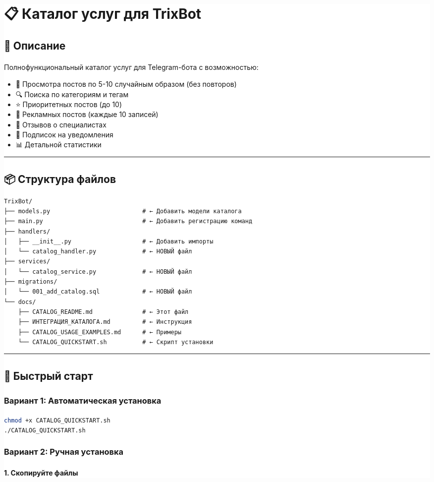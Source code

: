 # 📋 Каталог услуг для TrixBot

## 🎯 Описание

Полнофункциональный каталог услуг для Telegram-бота с возможностью:
- 📱 Просмотра постов по 5-10 случайным образом (без повторов)
- 🔍 Поиска по категориям и тегам
- ⭐ Приоритетных постов (до 10)
- 📢 Рекламных постов (каждые 10 записей)
- 💬 Отзывов о специалистах
- 🔔 Подписок на уведомления
- 📊 Детальной статистики

---

## 📦 Структура файлов

```
TrixBot/
├── models.py                          # ← Добавить модели каталога
├── main.py                            # ← Добавить регистрацию команд
├── handlers/
│   ├── __init__.py                    # ← Добавить импорты
│   └── catalog_handler.py             # ← НОВЫЙ файл
├── services/
│   └── catalog_service.py             # ← НОВЫЙ файл
├── migrations/
│   └── 001_add_catalog.sql            # ← НОВЫЙ файл
└── docs/
    ├── CATALOG_README.md              # ← Этот файл
    ├── ИНТЕГРАЦИЯ_КАТАЛОГА.md         # ← Инструкция
    ├── CATALOG_USAGE_EXAMPLES.md      # ← Примеры
    └── CATALOG_QUICKSTART.sh          # ← Скрипт установки
```

---

## 🚀 Быстрый старт

### Вариант 1: Автоматическая установка

```bash
chmod +x CATALOG_QUICKSTART.sh
./CATALOG_QUICKSTART.sh
```

### Вариант 2: Ручная установка

#### 1. Скопируйте файлы
